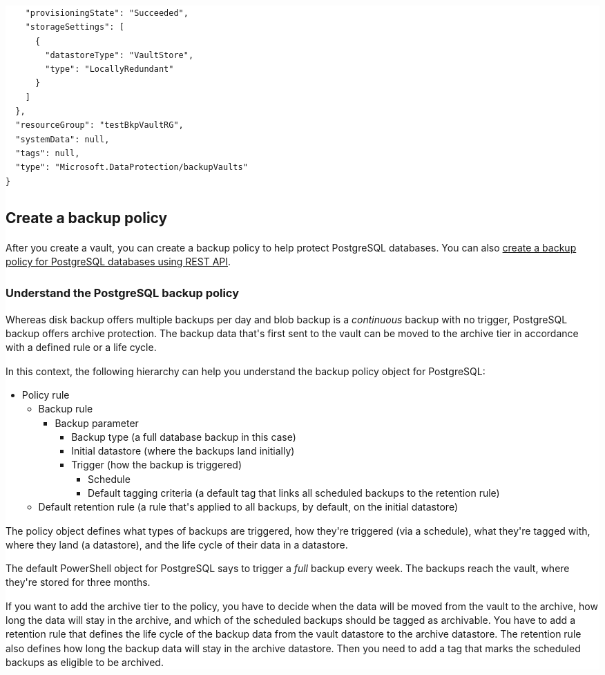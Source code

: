 ```azurecli-interactive
    "provisioningState": "Succeeded",
    "storageSettings": [
      {
        "datastoreType": "VaultStore",
        "type": "LocallyRedundant"
      }
    ]
  },
  "resourceGroup": "testBkpVaultRG",
  "systemData": null,
  "tags": null,
  "type": "Microsoft.DataProtection/backupVaults"
}
```

## Create a backup policy

After you create a vault, you can create a backup policy to help protect PostgreSQL databases. You can also [create a backup policy for PostgreSQL databases using REST API](backup-azure-data-protection-use-rest-api-create-update-postgresql-policy.md).

### Understand the PostgreSQL backup policy

Whereas disk backup offers multiple backups per day and blob backup is a *continuous* backup with no trigger, PostgreSQL backup offers archive protection. The backup data that's first sent to the vault can be moved to the archive tier in accordance with a defined rule or a life cycle.

In this context, the following hierarchy can help you understand the backup policy object for PostgreSQL:

- Policy rule
  - Backup rule
    - Backup parameter
      - Backup type (a full database backup in this case)
      - Initial datastore (where the backups land initially)
      - Trigger (how the backup is triggered)
        - Schedule
        - Default tagging criteria (a default tag that links all scheduled backups to the retention rule)
  - Default retention rule (a rule that's applied to all backups, by default, on the initial datastore)

The policy object defines what types of backups are triggered, how they're triggered (via a schedule), what they're tagged with, where they land (a datastore), and the life cycle of their data in a datastore.

The default PowerShell object for PostgreSQL says to trigger a *full* backup every week. The backups reach the vault, where they're stored for three months.

If you want to add the archive tier to the policy, you have to decide when the data will be moved from the vault to the archive, how long the data will stay in the archive, and which of the scheduled backups should be tagged as archivable. You have to add a retention rule that defines the life cycle of the backup data from the vault datastore to the archive datastore. The retention rule also defines how long the backup data will stay in the archive datastore. Then you need to add a tag that marks the scheduled backups as eligible to be archived.
